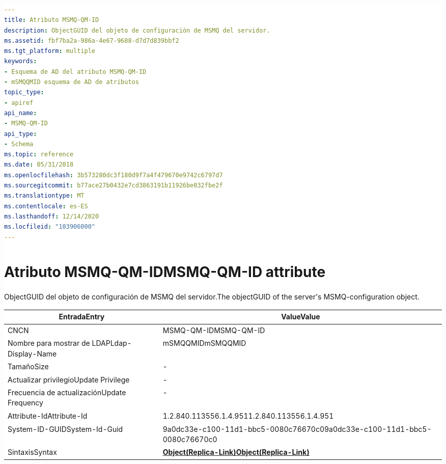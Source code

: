 ```yaml
---
title: Atributo MSMQ-QM-ID
description: ObjectGUID del objeto de configuración de MSMQ del servidor.
ms.assetid: fbf7ba2a-986a-4e67-9688-d7d7d839bbf2
ms.tgt_platform: multiple
keywords:
- Esquema de AD del atributo MSMQ-QM-ID
- mSMQQMID esquema de AD de atributos
topic_type:
- apiref
api_name:
- MSMQ-QM-ID
api_type:
- Schema
ms.topic: reference
ms.date: 05/31/2018
ms.openlocfilehash: 3b573280dc3f180d9f7a4f479670e9742c6797d7
ms.sourcegitcommit: b77ace27b0432e7cd3863191b11926be032fbe2f
ms.translationtype: MT
ms.contentlocale: es-ES
ms.lasthandoff: 12/14/2020
ms.locfileid: "103906000"
---
```

# <a name="msmq-qm-id-attribute"></a><span data-ttu-id="d2dbb-105">Atributo MSMQ-QM-ID</span><span class="sxs-lookup"><span data-stu-id="d2dbb-105">MSMQ-QM-ID attribute</span></span>

<span data-ttu-id="d2dbb-106">ObjectGUID del objeto de configuración de MSMQ del servidor.</span><span class="sxs-lookup"><span data-stu-id="d2dbb-106">The objectGUID of the server's MSMQ-configuration object.</span></span>



| <span data-ttu-id="d2dbb-107">Entrada</span><span class="sxs-lookup"><span data-stu-id="d2dbb-107">Entry</span></span> | <span data-ttu-id="d2dbb-108">Value</span><span class="sxs-lookup"><span data-stu-id="d2dbb-108">Value</span></span> |
|-------------------|-------------------------------------------------------|
| <span data-ttu-id="d2dbb-109">CN</span><span class="sxs-lookup"><span data-stu-id="d2dbb-109">CN</span></span>                | <span data-ttu-id="d2dbb-110">MSMQ-QM-ID</span><span class="sxs-lookup"><span data-stu-id="d2dbb-110">MSMQ-QM-ID</span></span>                                            |
| <span data-ttu-id="d2dbb-111">Nombre para mostrar de LDAP</span><span class="sxs-lookup"><span data-stu-id="d2dbb-111">Ldap-Display-Name</span></span> | <span data-ttu-id="d2dbb-112">mSMQQMID</span><span class="sxs-lookup"><span data-stu-id="d2dbb-112">mSMQQMID</span></span>                                              |
| <span data-ttu-id="d2dbb-113">Tamaño</span><span class="sxs-lookup"><span data-stu-id="d2dbb-113">Size</span></span>              | \-                                                    |
| <span data-ttu-id="d2dbb-114">Actualizar privilegio</span><span class="sxs-lookup"><span data-stu-id="d2dbb-114">Update Privilege</span></span>  | \-                                                    |
| <span data-ttu-id="d2dbb-115">Frecuencia de actualización</span><span class="sxs-lookup"><span data-stu-id="d2dbb-115">Update Frequency</span></span>  | \-                                                    |
| <span data-ttu-id="d2dbb-116">Attribute-Id</span><span class="sxs-lookup"><span data-stu-id="d2dbb-116">Attribute-Id</span></span>      | <span data-ttu-id="d2dbb-117">1.2.840.113556.1.4.951</span><span class="sxs-lookup"><span data-stu-id="d2dbb-117">1.2.840.113556.1.4.951</span></span>                                |
| <span data-ttu-id="d2dbb-118">System-ID-GUID</span><span class="sxs-lookup"><span data-stu-id="d2dbb-118">System-Id-Guid</span></span>    | <span data-ttu-id="d2dbb-119">9a0dc33e-c100-11d1-bbc5-0080c76670c0</span><span class="sxs-lookup"><span data-stu-id="d2dbb-119">9a0dc33e-c100-11d1-bbc5-0080c76670c0</span></span>                  |
| <span data-ttu-id="d2dbb-120">Sintaxis</span><span class="sxs-lookup"><span data-stu-id="d2dbb-120">Syntax</span></span>            | [<span data-ttu-id="d2dbb-121">**Object(Replica-Link)**</span><span class="sxs-lookup"><span data-stu-id="d2dbb-121">**Object(Replica-Link)**</span></span>](s-object-replica-link.md) |
